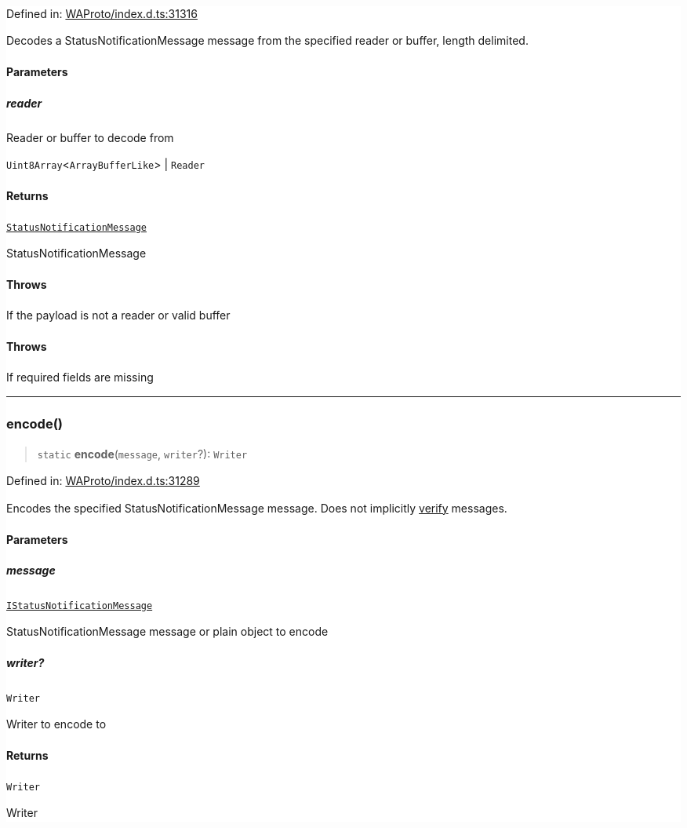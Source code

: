 Defined in: [WAProto/index.d.ts:31316](https://github.com/Fokusdotid/Baileys/blob/e5a24e138f3b69cf124e0406999e537d5c9a6c18/WAProto/index.d.ts#L31316)

Decodes a StatusNotificationMessage message from the specified reader or buffer, length delimited.

#### Parameters

##### reader

Reader or buffer to decode from

`Uint8Array`\<`ArrayBufferLike`\> | `Reader`

#### Returns

[`StatusNotificationMessage`](StatusNotificationMessage.md)

StatusNotificationMessage

#### Throws

If the payload is not a reader or valid buffer

#### Throws

If required fields are missing

***

### encode()

> `static` **encode**(`message`, `writer`?): `Writer`

Defined in: [WAProto/index.d.ts:31289](https://github.com/Fokusdotid/Baileys/blob/e5a24e138f3b69cf124e0406999e537d5c9a6c18/WAProto/index.d.ts#L31289)

Encodes the specified StatusNotificationMessage message. Does not implicitly [verify](StatusNotificationMessage.md#verify) messages.

#### Parameters

##### message

[`IStatusNotificationMessage`](../interfaces/IStatusNotificationMessage.md)

StatusNotificationMessage message or plain object to encode

##### writer?

`Writer`

Writer to encode to

#### Returns

`Writer`

Writer
